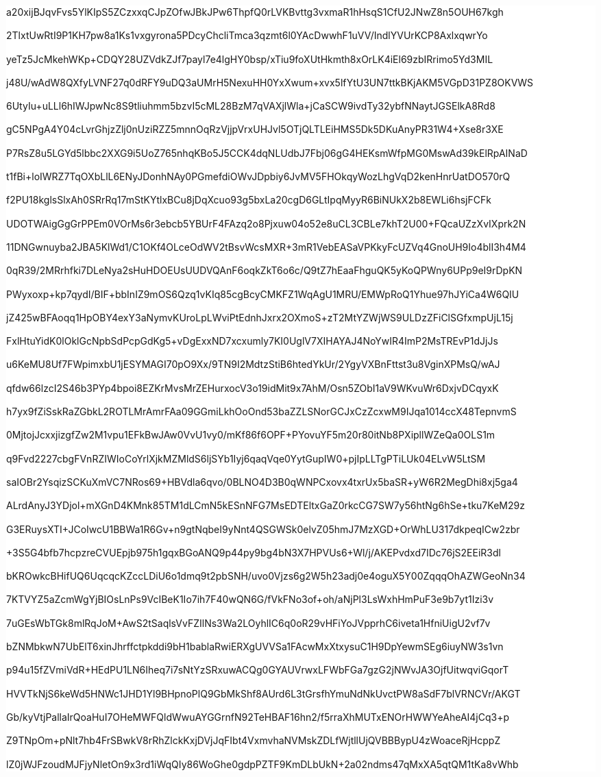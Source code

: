 a20xijBJqvFvs5YlKIpS5ZCzxxqCJpZOfwJBkJPw6ThpfQ0rLVKBvttg3vxmaR1hHsqS1CfU2JNwZ8n5OUH67kgh

2TlxtUwRtI9P1KH7pw8a1Ks1vxgyrona5PDcyChcliTmca3qzmt6l0YAcDwwhF1uVV/IndlYVUrKCP8AxlxqwrYo

yeTz5JcMkehWKp+CDQY28UZVdkZJf7payl7e4lgHY0bsp/xTiu9foXUtHkmth8xOrLK4iEl69zbIRrimo5Yd3MIL

j48U/wAdW8QXfyLVNF27q0dRFY9uDQ3aUMrH5NexuHH0YxXwum+xvx5lfYtU3UN7ttkBKjAKM5VGpD31PZ8OKVWS

6UtyIu+uLLl6hIWJpwNc8S9tliuhmm5bzvI5cML28BzM7qVAXjlWla+jCaSCW9ivdTy32ybfNNaytJGSElkA8Rd8

gC5NPgA4Y04cLvrGhjzZlj0nUziRZZ5mnnOqRzVjjpVrxUHJvl5OTjQLTLEiHMS5Dk5DKuAnyPR31W4+Xse8r3XE

P7RsZ8u5LGYd5lbbc2XXG9i5UoZ765nhqKBo5J5CCK4dqNLUdbJ7Fbj06gG4HEKsmWfpMG0MswAd39kElRpAINaD

t1fBi+loIWRZ7TqOXbLlL6ENyJDonhNAy0PGmefdiOWvJDpbiy6JvMV5FHOkqyWozLhgVqD2kenHnrUatDO570rQ

f2PU18kglsSlxAh0SRrRq17mStKYtlxBCu8jDqXcuo93g5bxLa20cgD6GLtIpqMyyR6BiNUkX2b8EWLi6hsjFCFk

UDOTWAigGgGrPPEm0VOrMs6r3ebcb5YBUrF4FAzq2o8Pjxuw04o52e8uCL3CBLe7khT2U00+FQcaUZzXvIXprk2N

11DNGwnuyba2JBA5KlWd1/C1OKf4OLceOdWV2tBsvWcsMXR+3mR1VebEASaVPKkyFcUZVq4GnoUH9Io4blI3h4M4

0qR39/2MRrhfki7DLeNya2sHuHDOEUsUUDVQAnF6oqkZkT6o6c/Q9tZ7hEaaFhguQK5yKoQPWny6UPp9eI9rDpKN

PWyxoxp+kp7qydI/BIF+bbInIZ9mOS6Qzq1vKIq85cgBcyCMKFZ1WqAgU1MRU/EMWpRoQ1Yhue97hJYiCa4W6QIU

jZ425wBFAoqq1HpOBY4exY3aNymvKUroLpLWviPtEdnhJxrx2OXmoS+zT2MtYZWjWS9ULDzZFiClSGfxmpUjL15j

FxlHtuYidK0lOklGcNpbSdPcpGdKg5+vDgExxND7xcxumly7KI0UglV7XIHAYAJ4NoYwIR4ImP2MsTREvP1dJjJs

u6KeMU8Uf7FWpimxbU1jESYMAGI70pO9Xx/9TN9I2MdtzStiB6htedYkUr/2YgyVXBnFttst3u8VginXPMsQ/wAJ

qfdw66lzcI2S46b3PYp4bpoi8EZKrMvsMrZEHurxocV3o19idMit9x7AhM/Osn5ZObI1aV9WKvuWr6DxjvDCqyxK

h7yx9fZiSskRaZGbkL2ROTLMrAmrFAa09GGmiLkhOoOnd53baZZLSNorGCJxCzZcxwM9IJqa1014ccX48TepnvmS

0MjtojJcxxjizgfZw2M1vpu1EFkBwJAw0VvU1vy0/mKf86f6OPF+PYovuYF5m20r80itNb8PXipllWZeQa0OLS1m

q9Fvd2227cbgFVnRZIWIoCoYrlXjkMZMldS6ljSYb1Iyj6qaqVqe0YytGupIW0+pjIpLLTgPTiLUk04ELvW5LtSM

saIOBr2YsqizSCKuXmVC7NRos69+HBVdla6qvo/0BLNO4D3B0qWNPCxovx4txrUx5baSR+yW6R2MegDhi8xj5ga4

ALrdAnyJ3YDjol+mXGnD4KMnk85TM1dLCmN5kESnNFG7MsEDTEltxGaZ0rkcCG7SW7y56htNg6hSe+tku7KeM29z

G3ERuysXTI+JCoIwcU1BBWa1R6Gv+n9gtNqbeI9yNnt4QSGWSk0elvZ05hmJ7MzXGD+OrWhLU317dkpeqICw2zbr

+3S5G4bfb7hcpzreCVUEpjb975h1gqxBGoANQ9p44py9bg4bN3X7HPVUs6+Wl/j/AKEPvdxd7IDc76jS2EEiR3dl

bKROwkcBHifUQ6UqcqcKZccLDiU6o1dmq9t2pbSNH/uvo0Vjzs6g2W5h23adj0e4oguX5Y00ZqqqOhAZWGeoNn34

7KTVYZ5aZcmWgYjBIOsLnPs9VcIBeK1Io7ih7F40wQN6G/fVkFNo3of+oh/aNjPl3LsWxhHmPuF3e9b7yt1Izi3v

7uGEsWbTGk8mlRqJoM+AwS2tSaqlsVvFZIlNs3Wa2LOyhlIC6q0oR29vHFiYoJVpprhC6iveta1HfniUigU2vf7v

bZNMbkwN7UbElT6xinJhrffctpkddi9bH1bablaRwiERXgUVVSa1FAcwMxXtxysuC1H9DpYewmSEg6iuyNW3s1vn

p94u15fZVmiVdR+HEdPU1LN6Iheq7i7sNtYzSRxuwACQg0GYAUVrwxLFWbFGa7gzG2jNWvJA3OjfUitwqviGqorT

HVVTkNjS6keWd5HNWc1JHD1Yl9BHpnoPlQ9GbMkShf8AUrd6L3tGrsfhYmuNdNkUvctPW8aSdF7blVRNCVr/AKGT

Gb/kyVtjPallaIrQoaHuI7OHeMWFQldWwuAYGGrnfN92TeHBAF16hn2/f5rraXhMUTxENOrHWWYeAheAI4jCq3+p

Z9TNpOm+pNlt7hb4FrSBwkV8rRhZlckKxjDVjJqFIbt4VxmvhaNVMskZDLfWjtllUjQVBBBypU4zWoaceRjHcppZ

lZ0jWJFzoudMJFjyNletOn9x3rd1iWqQIy86WoGhe0gdpPZTF9KmDLbUkN+2a02ndms47qMxXA5qtQM1tKa8vWhb
